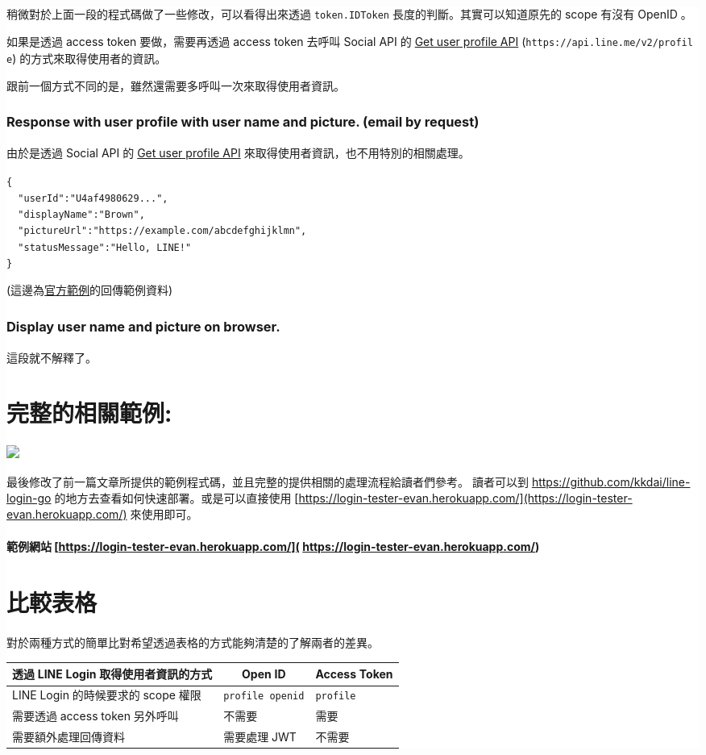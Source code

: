 稍微對於上面一段的程式碼做了一些修改，可以看得出來透過 `token.IDToken` 長度的判斷。其實可以知道原先的 scope 有沒有 OpenID 。

如果是透過 access token 要做，需要再透過 access token 去呼叫 Social API 的 [Get user profile API](https://developers.line.biz/en/reference/social-api/#get-user-profile) (`https://api.line.me/v2/profile`) 的方式來取得使用者的資訊。

跟前一個方式不同的是，雖然還需要多呼叫一次來取得使用者資訊。

### Response with user profile with user name and picture. (email by request)

由於是透過 Social API 的 [Get user profile API](https://developers.line.biz/en/reference/social-api/#get-user-profile)  來取得使用者資訊，也不用特別的相關處理。

```
{
  "userId":"U4af4980629...",
  "displayName":"Brown",
  "pictureUrl":"https://example.com/abcdefghijklmn",
  "statusMessage":"Hello, LINE!"
}
```

(這邊為[官方範例](https://developers.line.biz/en/reference/social-api/#get-user-profile)的回傳範例資料)

### Display user name and picture on browser.

這段就不解釋了。



# 完整的相關範例:

![](../images/2019/linelogin_openid.png)

最後修改了前一篇文章所提供的範例程式碼，並且完整的提供相關的處理流程給讀者們參考。 讀者可以到 https://github.com/kkdai/line-login-go 的地方去查看如何快速部署。或是可以直接使用 [https://login-tester-evan.herokuapp.com/](https://login-tester-evan.herokuapp.com/) 來使用即可。



#### 範例網站 [https://login-tester-evan.herokuapp.com/]( https://login-tester-evan.herokuapp.com/)

# 比較表格

對於兩種方式的簡單比對希望透過表格的方式能夠清楚的了解兩者的差異。

| 透過 LINE Login 取得使用者資訊的方式 | Open ID          | Access Token |
| ------------------------------------ | ---------------- | ------------ |
| LINE Login 的時候要求的 scope 權限   | `profile openid` | `profile`    |
| 需要透過 access token 另外呼叫       | 不需要           | 需要         |
| 需要額外處理回傳資料                 | 需要處理 JWT     | 不需要       |
